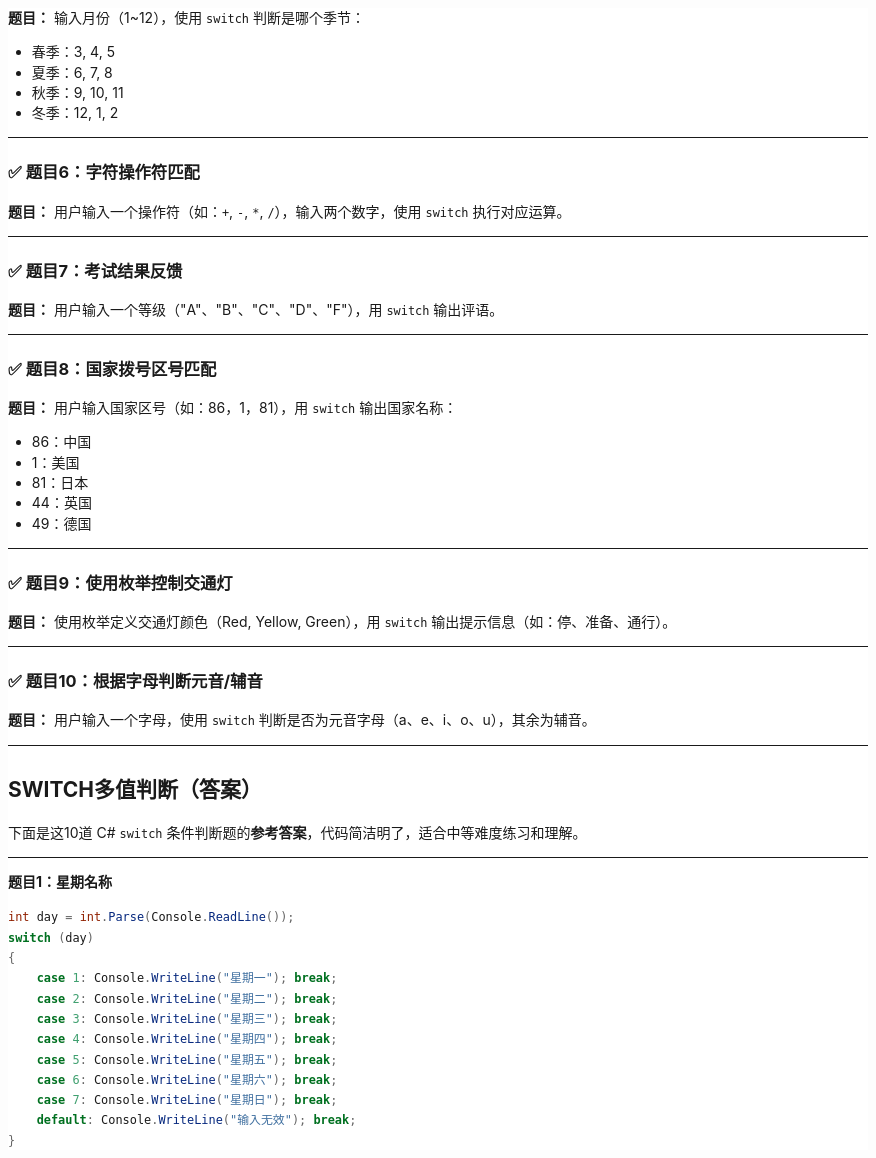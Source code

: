 **题目：** 输入月份（1~12），使用 `switch` 判断是哪个季节：

- 春季：3, 4, 5
- 夏季：6, 7, 8
- 秋季：9, 10, 11
- 冬季：12, 1, 2

------

### ✅ 题目6：字符操作符匹配

**题目：** 用户输入一个操作符（如：`+`, `-`, `*`, `/`），输入两个数字，使用 `switch` 执行对应运算。

------

### ✅ 题目7：考试结果反馈

**题目：** 用户输入一个等级（"A"、"B"、"C"、"D"、"F"），用 `switch` 输出评语。

------

### ✅ 题目8：国家拨号区号匹配

**题目：** 用户输入国家区号（如：86，1，81），用 `switch` 输出国家名称：

- 86：中国
- 1：美国
- 81：日本
- 44：英国
- 49：德国

------

### ✅ 题目9：使用枚举控制交通灯

**题目：** 使用枚举定义交通灯颜色（Red, Yellow, Green），用 `switch` 输出提示信息（如：停、准备、通行）。

------

### ✅ 题目10：根据字母判断元音/辅音

**题目：** 用户输入一个字母，使用 `switch` 判断是否为元音字母（a、e、i、o、u），其余为辅音。

------



## SWITCH多值判断（答案）

下面是这10道 C# `switch` 条件判断题的**参考答案**，代码简洁明了，适合中等难度练习和理解。

------

**题目1：星期名称**

```csharp
int day = int.Parse(Console.ReadLine());
switch (day)
{
    case 1: Console.WriteLine("星期一"); break;
    case 2: Console.WriteLine("星期二"); break;
    case 3: Console.WriteLine("星期三"); break;
    case 4: Console.WriteLine("星期四"); break;
    case 5: Console.WriteLine("星期五"); break;
    case 6: Console.WriteLine("星期六"); break;
    case 7: Console.WriteLine("星期日"); break;
    default: Console.WriteLine("输入无效"); break;
}
```
